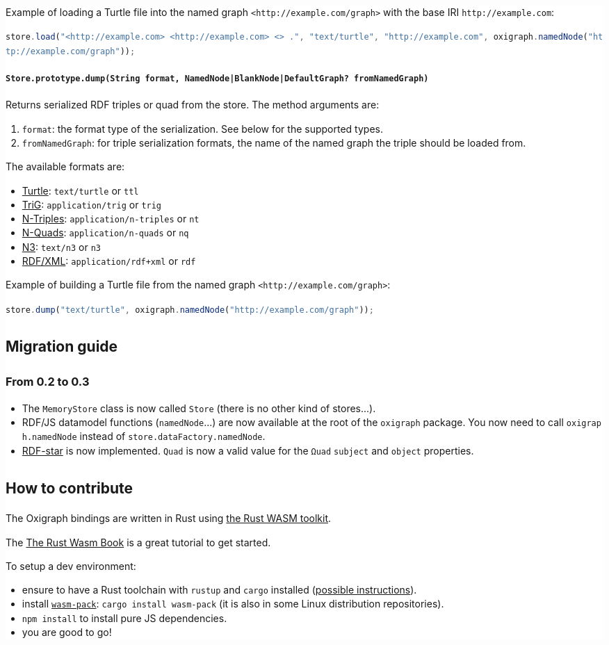 Example of loading a Turtle file into the named graph `<http://example.com/graph>` with the base IRI `http://example.com`:
```js
store.load("<http://example.com> <http://example.com> <> .", "text/turtle", "http://example.com", oxigraph.namedNode("http://example.com/graph"));
```

#### `Store.prototype.dump(String format, NamedNode|BlankNode|DefaultGraph? fromNamedGraph)`

Returns serialized RDF triples or quad from the store.
The method arguments are:
1. `format`: the format type of the serialization. See below for the supported types.
2. `fromNamedGraph`: for triple serialization formats, the name of the named graph the triple should be loaded from.

The available formats are:
* [Turtle](https://www.w3.org/TR/turtle/): `text/turtle` or `ttl`
* [TriG](https://www.w3.org/TR/trig/): `application/trig` or `trig`
* [N-Triples](https://www.w3.org/TR/n-triples/): `application/n-triples` or `nt`
* [N-Quads](https://www.w3.org/TR/n-quads/): `application/n-quads` or `nq`
* [N3](https://w3c.github.io/N3/spec/): `text/n3` or `n3`
* [RDF/XML](https://www.w3.org/TR/rdf-syntax-grammar/): `application/rdf+xml` or `rdf`

Example of building a Turtle file from the named graph `<http://example.com/graph>`:
```js
store.dump("text/turtle", oxigraph.namedNode("http://example.com/graph"));
```

## Migration guide

### From 0.2 to 0.3
* The `MemoryStore` class is now called `Store` (there is no other kind of stores...).
* RDF/JS datamodel functions (`namedNode`...) are now available at the root of the `oxigraph` package. You now need to call `oxigraph.namedNode` instead of `store.dataFactory.namedNode`.
* [RDF-star](https://w3c.github.io/rdf-star/cg-spec/2021-12-17.html) is now implemented. `Quad` is now a valid value for the `Ωuad` `subject` and `object` properties.


## How to contribute

The Oxigraph bindings are written in Rust using [the Rust WASM toolkit](https://rustwasm.github.io/docs.html).

The [The Rust Wasm Book](https://rustwasm.github.io/docs/book/) is a great tutorial to get started.

To setup a dev environment:
- ensure to have a Rust toolchain with `rustup` and `cargo` installed ([possible instructions](https://www.rust-lang.org/tools/install)).
- install [`wasm-pack`](https://rustwasm.github.io/wasm-pack/): `cargo install wasm-pack` (it is also in some Linux distribution repositories).
- `npm install` to install pure JS dependencies.
- you are good to go!
